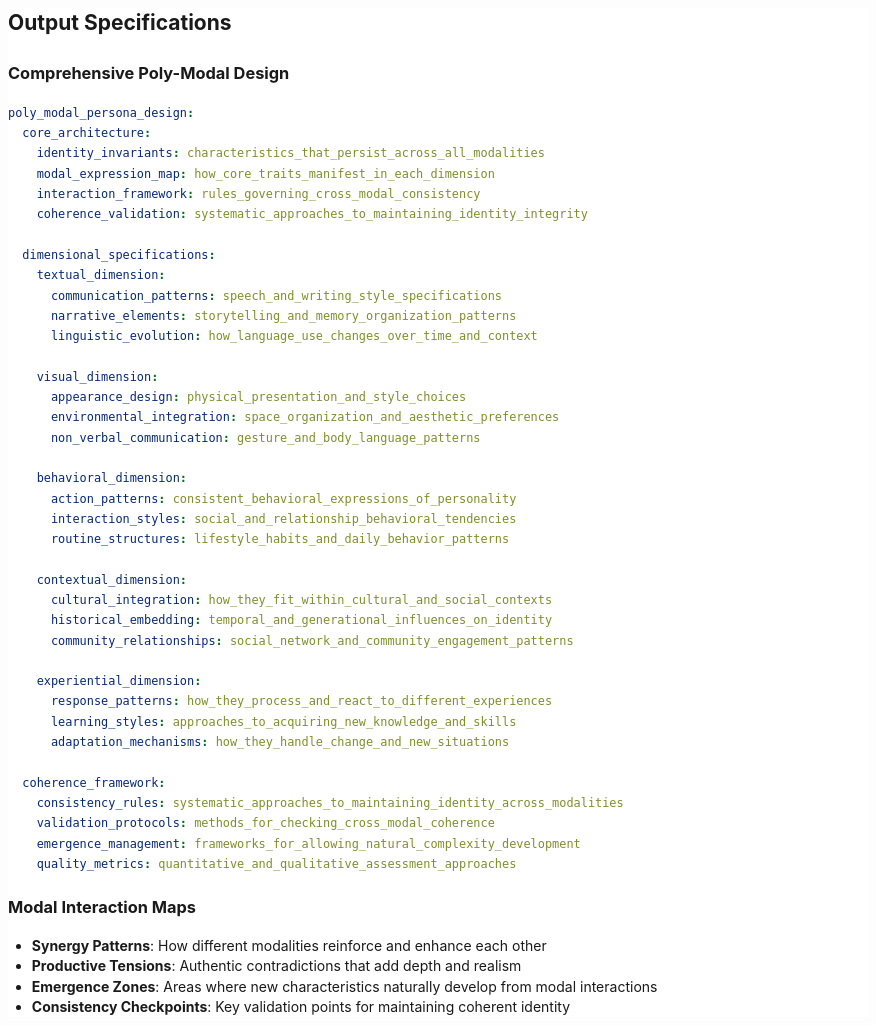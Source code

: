 ## Output Specifications

### Comprehensive Poly-Modal Design
```yaml
poly_modal_persona_design:
  core_architecture:
    identity_invariants: characteristics_that_persist_across_all_modalities
    modal_expression_map: how_core_traits_manifest_in_each_dimension
    interaction_framework: rules_governing_cross_modal_consistency
    coherence_validation: systematic_approaches_to_maintaining_identity_integrity
    
  dimensional_specifications:
    textual_dimension:
      communication_patterns: speech_and_writing_style_specifications
      narrative_elements: storytelling_and_memory_organization_patterns
      linguistic_evolution: how_language_use_changes_over_time_and_context
      
    visual_dimension:
      appearance_design: physical_presentation_and_style_choices
      environmental_integration: space_organization_and_aesthetic_preferences
      non_verbal_communication: gesture_and_body_language_patterns
      
    behavioral_dimension:
      action_patterns: consistent_behavioral_expressions_of_personality
      interaction_styles: social_and_relationship_behavioral_tendencies
      routine_structures: lifestyle_habits_and_daily_behavior_patterns
      
    contextual_dimension:
      cultural_integration: how_they_fit_within_cultural_and_social_contexts
      historical_embedding: temporal_and_generational_influences_on_identity
      community_relationships: social_network_and_community_engagement_patterns
      
    experiential_dimension:
      response_patterns: how_they_process_and_react_to_different_experiences
      learning_styles: approaches_to_acquiring_new_knowledge_and_skills
      adaptation_mechanisms: how_they_handle_change_and_new_situations
      
  coherence_framework:
    consistency_rules: systematic_approaches_to_maintaining_identity_across_modalities
    validation_protocols: methods_for_checking_cross_modal_coherence
    emergence_management: frameworks_for_allowing_natural_complexity_development
    quality_metrics: quantitative_and_qualitative_assessment_approaches
```

### Modal Interaction Maps
- **Synergy Patterns**: How different modalities reinforce and enhance each other
- **Productive Tensions**: Authentic contradictions that add depth and realism
- **Emergence Zones**: Areas where new characteristics naturally develop from modal interactions
- **Consistency Checkpoints**: Key validation points for maintaining coherent identity
